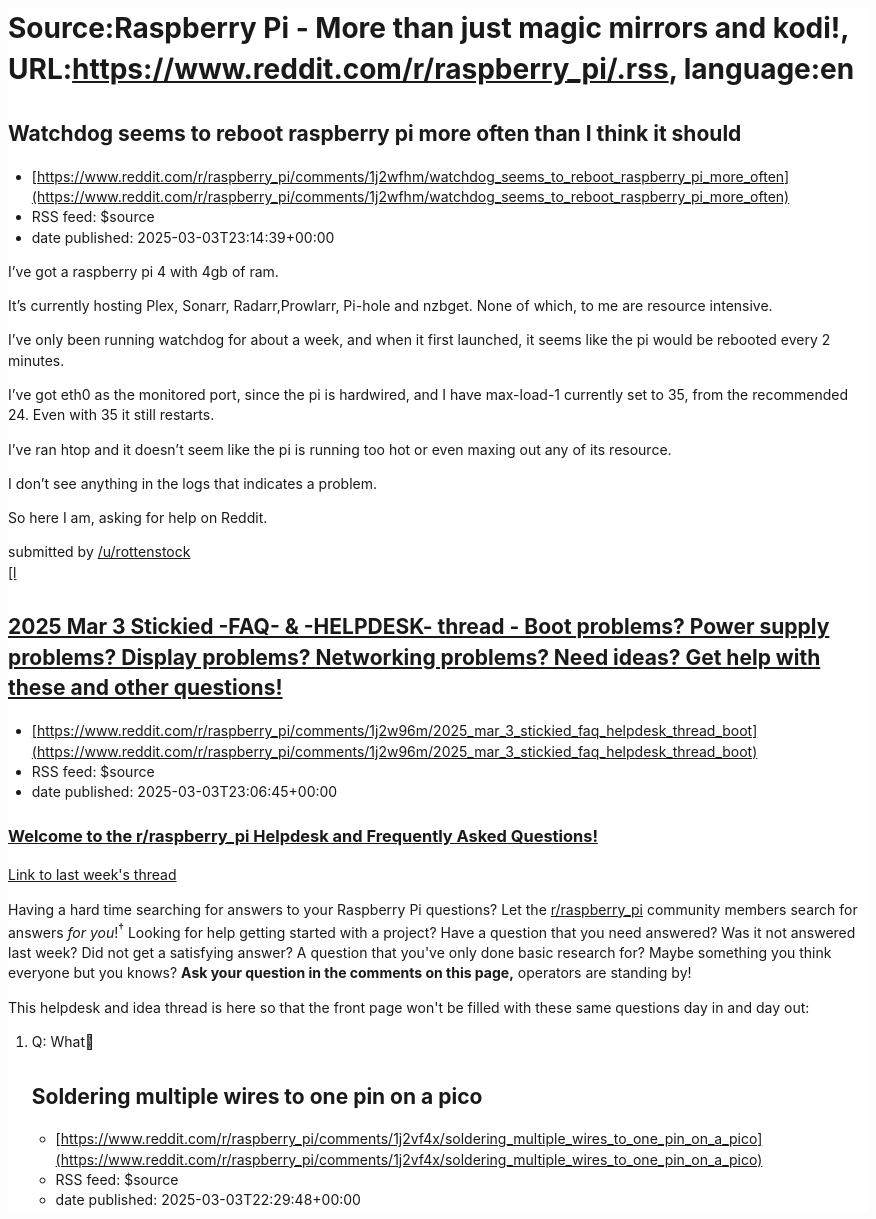 # Source:Raspberry Pi - More than just magic mirrors and kodi!, URL:https://www.reddit.com/r/raspberry_pi/.rss, language:en

## Watchdog seems to reboot raspberry pi more often than I think it should
 - [https://www.reddit.com/r/raspberry_pi/comments/1j2wfhm/watchdog_seems_to_reboot_raspberry_pi_more_often](https://www.reddit.com/r/raspberry_pi/comments/1j2wfhm/watchdog_seems_to_reboot_raspberry_pi_more_often)
 - RSS feed: $source
 - date published: 2025-03-03T23:14:39+00:00

<div class="md"><p>I’ve got a raspberry pi 4 with 4gb of ram. </p> <p>It’s currently hosting Plex, Sonarr, Radarr,Prowlarr, Pi-hole and nzbget. None of which, to me are resource intensive. </p> <p>I’ve only been running watchdog for about a week, and when it first launched, it seems like the pi would be rebooted every 2 minutes. </p> <p>I’ve got eth0 as the monitored port, since the pi is hardwired, and I have max-load-1 currently set to 35, from the recommended 24. Even with 35 it still restarts. </p> <p>I’ve ran htop and it doesn’t seem like the pi is running too hot or even maxing out any of its resource. </p> <p>I don’t see anything in the logs that indicates a problem. </p> <p>So here I am, asking for help on Reddit. </p> </div> &#32; submitted by &#32; <a href="https://www.reddit.com/user/rottenstock"> /u/rottenstock </a> <br/> <span><a href="https://www.reddit.com/r/raspberry_pi/comments/1j2wfhm/watchdog_seems_to_reboot_raspberry_pi_more_often/">[l

## 2025 Mar 3 Stickied -FAQ- & -HELPDESK- thread - Boot problems? Power supply problems? Display problems? Networking problems? Need ideas? Get help with these and other questions!
 - [https://www.reddit.com/r/raspberry_pi/comments/1j2w96m/2025_mar_3_stickied_faq_helpdesk_thread_boot](https://www.reddit.com/r/raspberry_pi/comments/1j2w96m/2025_mar_3_stickied_faq_helpdesk_thread_boot)
 - RSS feed: $source
 - date published: 2025-03-03T23:06:45+00:00

<div class="md"><h3><a href="http://f2z.net/RPi-Helpdesk-FAQ.png">Welcome to the r/raspberry_pi Helpdesk and Frequently Asked Questions!</a></h3> <p><a href="/r/raspberry_pi/comments/1ixhxa8/2025_feb_24_stickied_faq_helpdesk_thread_boot/">Link to last week&#39;s thread</a></p> <p>Having a hard time searching for answers to your Raspberry Pi questions? Let the <a href="/r/raspberry_pi">r/raspberry_pi</a> community members search for answers <em>for you</em>!<sup>†</sup> Looking for help getting started with a project? Have a question that you need answered? Was it not answered last week? Did not get a satisfying answer? A question that you&#39;ve only done basic research for? Maybe something you think everyone but you knows? <strong>Ask your question in the comments on this page,</strong> operators are standing by!</p> <p>This helpdesk and idea thread is here so that the front page won&#39;t be filled with these same questions day in and day out:</p> <ol> <li>Q: What&#3

## Soldering multiple wires to one pin on a pico
 - [https://www.reddit.com/r/raspberry_pi/comments/1j2vf4x/soldering_multiple_wires_to_one_pin_on_a_pico](https://www.reddit.com/r/raspberry_pi/comments/1j2vf4x/soldering_multiple_wires_to_one_pin_on_a_pico)
 - RSS feed: $source
 - date published: 2025-03-03T22:29:48+00:00

